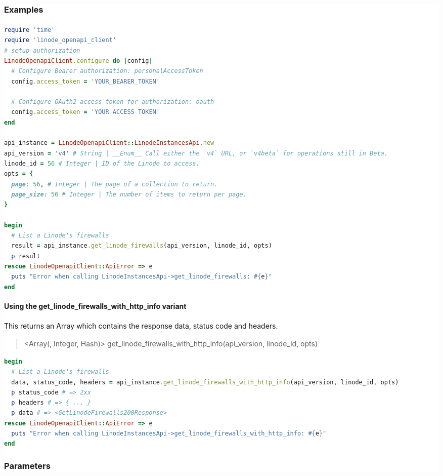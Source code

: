### Examples

```ruby
require 'time'
require 'linode_openapi_client'
# setup authorization
LinodeOpenapiClient.configure do |config|
  # Configure Bearer authorization: personalAccessToken
  config.access_token = 'YOUR_BEARER_TOKEN'

  # Configure OAuth2 access token for authorization: oauth
  config.access_token = 'YOUR ACCESS TOKEN'
end

api_instance = LinodeOpenapiClient::LinodeInstancesApi.new
api_version = 'v4' # String | __Enum__ Call either the `v4` URL, or `v4beta` for operations still in Beta.
linode_id = 56 # Integer | ID of the Linode to access.
opts = {
  page: 56, # Integer | The page of a collection to return.
  page_size: 56 # Integer | The number of items to return per page.
}

begin
  # List a Linode's firewalls
  result = api_instance.get_linode_firewalls(api_version, linode_id, opts)
  p result
rescue LinodeOpenapiClient::ApiError => e
  puts "Error when calling LinodeInstancesApi->get_linode_firewalls: #{e}"
end
```

#### Using the get_linode_firewalls_with_http_info variant

This returns an Array which contains the response data, status code and headers.

> <Array(<GetLinodeFirewalls200Response>, Integer, Hash)> get_linode_firewalls_with_http_info(api_version, linode_id, opts)

```ruby
begin
  # List a Linode's firewalls
  data, status_code, headers = api_instance.get_linode_firewalls_with_http_info(api_version, linode_id, opts)
  p status_code # => 2xx
  p headers # => { ... }
  p data # => <GetLinodeFirewalls200Response>
rescue LinodeOpenapiClient::ApiError => e
  puts "Error when calling LinodeInstancesApi->get_linode_firewalls_with_http_info: #{e}"
end
```

### Parameters
